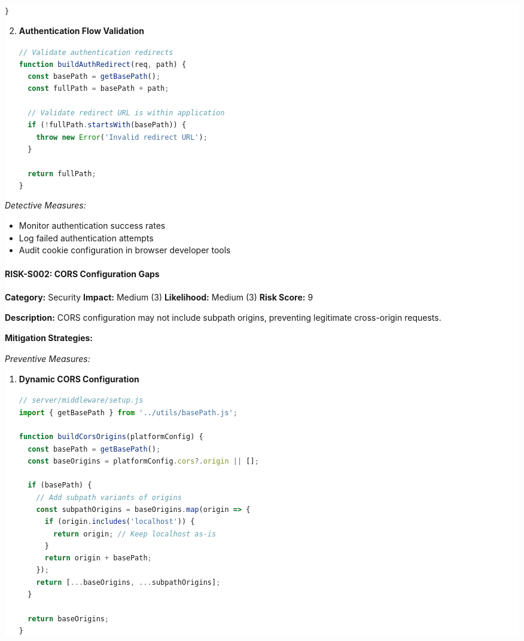    ```javascript
   }
   ```

2. **Authentication Flow Validation**
   ```javascript
   // Validate authentication redirects
   function buildAuthRedirect(req, path) {
     const basePath = getBasePath();
     const fullPath = basePath + path;
     
     // Validate redirect URL is within application
     if (!fullPath.startsWith(basePath)) {
       throw new Error('Invalid redirect URL');
     }
     
     return fullPath;
   }
   ```

*Detective Measures:*
- Monitor authentication success rates
- Log failed authentication attempts
- Audit cookie configuration in browser developer tools

#### RISK-S002: CORS Configuration Gaps
**Category:** Security
**Impact:** Medium (3)
**Likelihood:** Medium (3)
**Risk Score:** 9

**Description:** CORS configuration may not include subpath origins, preventing legitimate cross-origin requests.

**Mitigation Strategies:**

*Preventive Measures:*
1. **Dynamic CORS Configuration**
   ```javascript
   // server/middleware/setup.js
   import { getBasePath } from '../utils/basePath.js';
   
   function buildCorsOrigins(platformConfig) {
     const basePath = getBasePath();
     const baseOrigins = platformConfig.cors?.origin || [];
     
     if (basePath) {
       // Add subpath variants of origins
       const subpathOrigins = baseOrigins.map(origin => {
         if (origin.includes('localhost')) {
           return origin; // Keep localhost as-is
         }
         return origin + basePath;
       });
       return [...baseOrigins, ...subpathOrigins];
     }
     
     return baseOrigins;
   }
   ```
